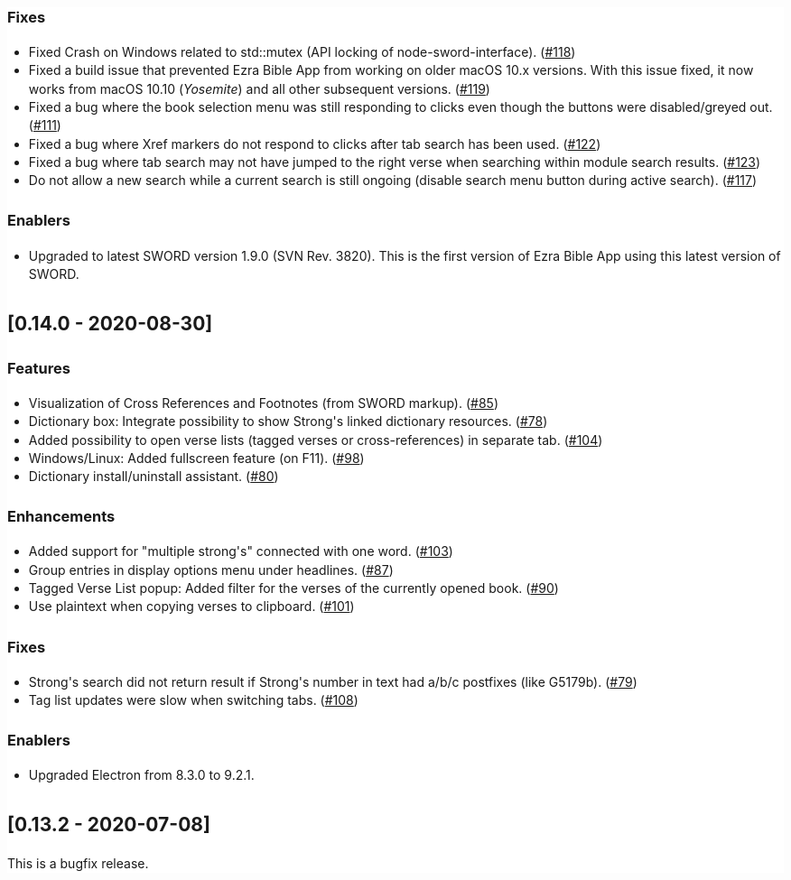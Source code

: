 ### Fixes

* Fixed Crash on Windows related to std::mutex (API locking of node-sword-interface). ([#118][i118])
* Fixed a build issue that prevented Ezra Bible App from working on older macOS 10.x versions. With this issue fixed, it now works from macOS 10.10 (*Yosemite*) and all other subsequent versions. ([#119][i119])
* Fixed a bug where the book selection menu was still responding to clicks even though the buttons were disabled/greyed out. ([#111][i111])
* Fixed a bug where Xref markers do not respond to clicks after tab search has been used. ([#122][i122])
* Fixed a bug where tab search may not have jumped to the right verse when searching within module search results. ([#123][i123])
* Do not allow a new search while a current search is still ongoing (disable search menu button during active search). ([#117][i117])

### Enablers

* Upgraded to latest SWORD version 1.9.0 (SVN Rev. 3820). This is the first version of Ezra Bible App using this latest version of SWORD.

[i82]: https://github.com/ezra-project/ezra-project/issues/82
[i95]: https://github.com/ezra-project/ezra-project/issues/95
[i111]: https://github.com/ezra-project/ezra-project/issues/111
[i112]: https://github.com/ezra-project/ezra-project/issues/112
[i114]: https://github.com/ezra-project/ezra-project/issues/114
[i115]: https://github.com/ezra-project/ezra-project/issues/115
[i117]: https://github.com/ezra-project/ezra-project/issues/117
[i118]: https://github.com/ezra-project/ezra-project/issues/118
[i119]: https://github.com/ezra-project/ezra-project/issues/119
[i120]: https://github.com/ezra-project/ezra-project/issues/120
[i122]: https://github.com/ezra-project/ezra-project/issues/122
[i123]: https://github.com/ezra-project/ezra-project/issues/123
[i124]: https://github.com/ezra-project/ezra-project/issues/124


## [0.14.0 - 2020-08-30]
### Features

* Visualization of Cross References and Footnotes (from SWORD markup). ([#85][i85])
* Dictionary box: Integrate possibility to show Strong's linked dictionary resources. ([#78][i78])
* Added possibility to open verse lists (tagged verses or cross-references) in separate tab. ([#104][i104])
* Windows/Linux: Added fullscreen feature (on F11). ([#98][i98])
* Dictionary install/uninstall assistant. ([#80][i80])

### Enhancements

* Added support for "multiple strong's" connected with one word. ([#103][i103])
* Group entries in display options menu under headlines. ([#87][i87])
* Tagged Verse List popup: Added filter for the verses of the currently opened book. ([#90][i90])
* Use plaintext when copying verses to clipboard. ([#101][i101])

### Fixes

* Strong's search did not return result if Strong's number in text had a/b/c postfixes (like G5179b). ([#79][i79])
* Tag list updates were slow when switching tabs. ([#108][i108])

### Enablers

* Upgraded Electron from 8.3.0 to 9.2.1.

[i78]: https://github.com/ezra-project/ezra-project/issues/78
[i79]: https://github.com/ezra-project/ezra-project/issues/79
[i80]: https://github.com/ezra-project/ezra-project/issues/80
[i85]: https://github.com/ezra-project/ezra-project/issues/85
[i87]: https://github.com/ezra-project/ezra-project/issues/87
[i90]: https://github.com/ezra-project/ezra-project/issues/90
[i98]: https://github.com/ezra-project/ezra-project/issues/98
[i101]: https://github.com/ezra-project/ezra-project/issues/101
[i103]: https://github.com/ezra-project/ezra-project/issues/103
[i104]: https://github.com/ezra-project/ezra-project/issues/104
[i108]: https://github.com/ezra-project/ezra-project/issues/108


## [0.13.2 - 2020-07-08]
This is a bugfix release.


[nsi51]: https://github.com/ezra-bible-app/node-sword-interface/issues/51
[i1007]: https://github.com/ezra-bible-app/ezra-bible-app/issues/1007
[i1012]: https://github.com/ezra-bible-app/ezra-bible-app/issues/1012
[i1016]: https://github.com/ezra-bible-app/ezra-bible-app/issues/1016
[i1041]: https://github.com/ezra-bible-app/ezra-bible-app/issues/1041
[i1045]: https://github.com/ezra-bible-app/ezra-bible-app/issues/1045
[i1048]: https://github.com/ezra-bible-app/ezra-bible-app/issues/1048
[i537]: https://github.com/ezra-bible-app/ezra-bible-app/issues/537
[i856]: https://github.com/ezra-bible-app/ezra-bible-app/issues/856
[i912]: https://github.com/ezra-bible-app/ezra-bible-app/issues/912
[i956]: https://github.com/ezra-bible-app/ezra-bible-app/issues/956
[i957]: https://github.com/ezra-bible-app/ezra-bible-app/issues/957
[i958]: https://github.com/ezra-bible-app/ezra-bible-app/issues/958
[i959]: https://github.com/ezra-bible-app/ezra-bible-app/issues/959
[i960]: https://github.com/ezra-bible-app/ezra-bible-app/issues/960
[i961]: https://github.com/ezra-bible-app/ezra-bible-app/issues/961
[i962]: https://github.com/ezra-bible-app/ezra-bible-app/issues/962
[i963]: https://github.com/ezra-bible-app/ezra-bible-app/issues/963
[i972]: https://github.com/ezra-bible-app/ezra-bible-app/issues/972
[i975]: https://github.com/ezra-bible-app/ezra-bible-app/issues/975
[i978]: https://github.com/ezra-bible-app/ezra-bible-app/issues/978
[i979]: https://github.com/ezra-bible-app/ezra-bible-app/issues/979
[i983]: https://github.com/ezra-bible-app/ezra-bible-app/issues/983
[i988]: https://github.com/ezra-bible-app/ezra-bible-app/issues/988
[i989]: https://github.com/ezra-bible-app/ezra-bible-app/issues/989
[i991]: https://github.com/ezra-bible-app/ezra-bible-app/issues/991
[i995]: https://github.com/ezra-bible-app/ezra-bible-app/issues/995
[i997]: https://github.com/ezra-bible-app/ezra-bible-app/issues/997
[i1011]: https://github.com/ezra-bible-app/ezra-bible-app/pull/1011
[nsi49]: https://github.com/ezra-bible-app/node-sword-interface/issues/49
[i885]: https://github.com/ezra-bible-app/ezra-bible-app/issues/885
[i915]: https://github.com/ezra-bible-app/ezra-bible-app/issues/915
[i916]: https://github.com/ezra-bible-app/ezra-bible-app/issues/916
[i921]: https://github.com/ezra-bible-app/ezra-bible-app/issues/921
[i922]: https://github.com/ezra-bible-app/ezra-bible-app/issues/922
[i928]: https://github.com/ezra-bible-app/ezra-bible-app/issues/928
[i929]: https://github.com/ezra-bible-app/ezra-bible-app/issues/929
[i938]: https://github.com/ezra-bible-app/ezra-bible-app/issues/938
[i882]: https://github.com/ezra-bible-app/ezra-bible-app/issues/882
[i883]: https://github.com/ezra-bible-app/ezra-bible-app/issues/883
[i886]: https://github.com/ezra-bible-app/ezra-bible-app/issues/886
[i888]: https://github.com/ezra-bible-app/ezra-bible-app/issues/888
[i889]: https://github.com/ezra-bible-app/ezra-bible-app/issues/889
[i893]: https://github.com/ezra-bible-app/ezra-bible-app/issues/893
[i895]: https://github.com/ezra-bible-app/ezra-bible-app/issues/895
[i897]: https://github.com/ezra-bible-app/ezra-bible-app/issues/897
[i901]: https://github.com/ezra-bible-app/ezra-bible-app/issues/901
[i849]: https://github.com/ezra-bible-app/ezra-bible-app/issues/849
[i851]: https://github.com/ezra-bible-app/ezra-bible-app/issues/851
[i852]: https://github.com/ezra-bible-app/ezra-bible-app/issues/852
[i853]: https://github.com/ezra-bible-app/ezra-bible-app/issues/853
[i866]: https://github.com/ezra-bible-app/ezra-bible-app/issues/866
[i869]: https://github.com/ezra-bible-app/ezra-bible-app/issues/869
[i871]: https://github.com/ezra-bible-app/ezra-bible-app/issues/871
[i878]: https://github.com/ezra-bible-app/ezra-bible-app/issues/878
[i31]: https://github.com/ezra-bible-app/ezra-bible-app/issues/31
[i527]: https://github.com/ezra-bible-app/ezra-bible-app/issues/527
[i551]: https://github.com/ezra-bible-app/ezra-bible-app/issues/551
[i679]: https://github.com/ezra-bible-app/ezra-bible-app/issues/679
[i749]: https://github.com/ezra-bible-app/ezra-bible-app/issues/749
[i771]: https://github.com/ezra-bible-app/ezra-bible-app/issues/771
[i790]: https://github.com/ezra-bible-app/ezra-bible-app/issues/790
[i795]: https://github.com/ezra-bible-app/ezra-bible-app/issues/795
[i796]: https://github.com/ezra-bible-app/ezra-bible-app/issues/796
[i797]: https://github.com/ezra-bible-app/ezra-bible-app/issues/797
[i800]: https://github.com/ezra-bible-app/ezra-bible-app/issues/800
[i801]: https://github.com/ezra-bible-app/ezra-bible-app/issues/801
[i806]: https://github.com/ezra-bible-app/ezra-bible-app/issues/806
[i808]: https://github.com/ezra-bible-app/ezra-bible-app/issues/808
[i810]: https://github.com/ezra-bible-app/ezra-bible-app/issues/810
[i815]: https://github.com/ezra-bible-app/ezra-bible-app/issues/815
[i817]: https://github.com/ezra-bible-app/ezra-bible-app/issues/817
[i818]: https://github.com/ezra-bible-app/ezra-bible-app/issues/818
[i819]: https://github.com/ezra-bible-app/ezra-bible-app/issues/819
[i821]: https://github.com/ezra-bible-app/ezra-bible-app/issues/821
[i822]: https://github.com/ezra-bible-app/ezra-bible-app/issues/822
[i823]: https://github.com/ezra-bible-app/ezra-bible-app/issues/823
[i824]: https://github.com/ezra-bible-app/ezra-bible-app/issues/824
[i825]: https://github.com/ezra-bible-app/ezra-bible-app/issues/825
[i826]: https://github.com/ezra-bible-app/ezra-bible-app/issues/826
[i830]: https://github.com/ezra-bible-app/ezra-bible-app/issues/830
[i833]: https://github.com/ezra-bible-app/ezra-bible-app/issues/833
[i776]: https://github.com/ezra-bible-app/ezra-bible-app/issues/776
[i769]: https://github.com/ezra-bible-app/ezra-bible-app/issues/769
[i734]: https://github.com/ezra-bible-app/ezra-bible-app/issues/734
[i753]: https://github.com/ezra-bible-app/ezra-bible-app/issues/753
[i765]: https://github.com/ezra-bible-app/ezra-bible-app/issues/765
[i744]: https://github.com/ezra-bible-app/ezra-bible-app/issues/744
[i751]: https://github.com/ezra-bible-app/ezra-bible-app/issues/751
[i702]: https://github.com/ezra-bible-app/ezra-bible-app/issues/702
[i743]: https://github.com/ezra-bible-app/ezra-bible-app/issues/743
[i742]: https://github.com/ezra-bible-app/ezra-bible-app/issues/742
[i741]: https://github.com/ezra-bible-app/ezra-bible-app/issues/741
[i740]: https://github.com/ezra-bible-app/ezra-bible-app/issues/740
[i739]: https://github.com/ezra-bible-app/ezra-bible-app/issues/739
[i738]: https://github.com/ezra-bible-app/ezra-bible-app/issues/738
[i785]: https://github.com/ezra-bible-app/ezra-bible-app/issues/785
[i669]: https://github.com/ezra-bible-app/ezra-bible-app/issues/669
[i678]: https://github.com/ezra-bible-app/ezra-bible-app/issues/678
[i680]: https://github.com/ezra-bible-app/ezra-bible-app/issues/680
[i681]: https://github.com/ezra-bible-app/ezra-bible-app/issues/681
[i684]: https://github.com/ezra-bible-app/ezra-bible-app/issues/684
[i688]: https://github.com/ezra-bible-app/ezra-bible-app/issues/688
[i704]: https://github.com/ezra-bible-app/ezra-bible-app/issues/704
[i730]: https://github.com/ezra-bible-app/ezra-bible-app/issues/730
[i599]: https://github.com/ezra-bible-app/ezra-bible-app/issues/599
[i623]: https://github.com/ezra-bible-app/ezra-bible-app/issues/623
[i627]: https://github.com/ezra-bible-app/ezra-bible-app/issues/627
[i638]: https://github.com/ezra-bible-app/ezra-bible-app/issues/638
[i641]: https://github.com/ezra-bible-app/ezra-bible-app/pull/641
[i648]: https://github.com/ezra-bible-app/ezra-bible-app/issues/648
[i649]: https://github.com/ezra-bible-app/ezra-bible-app/issues/649
[i650]: https://github.com/ezra-bible-app/ezra-bible-app/issues/650
[i659]: https://github.com/ezra-bible-app/ezra-bible-app/issues/659
[i666]: https://github.com/ezra-bible-app/ezra-bible-app/issues/666
[i508]: https://github.com/ezra-bible-app/ezra-bible-app/issues/508
[i612]: https://github.com/ezra-bible-app/ezra-bible-app/issues/612
[i603]: https://github.com/ezra-bible-app/ezra-bible-app/issues/603
[i528]: https://github.com/ezra-bible-app/ezra-bible-app/issues/528
[i581]: https://github.com/ezra-bible-app/ezra-bible-app/issues/581
[i594]: https://github.com/ezra-bible-app/ezra-bible-app/issues/594
[i572]: https://github.com/ezra-bible-app/ezra-bible-app/issues/572
[i595]: https://github.com/ezra-bible-app/ezra-bible-app/issues/595
[i340]: https://github.com/ezra-bible-app/ezra-bible-app/issues/340
[i353]: https://github.com/ezra-bible-app/ezra-bible-app/issues/353
[i610]: https://github.com/ezra-bible-app/ezra-bible-app/issues/610
[i618]: https://github.com/ezra-bible-app/ezra-bible-app/issues/618
[i587]: https://github.com/ezra-bible-app/ezra-bible-app/issues/587
[i588]: https://github.com/ezra-bible-app/ezra-bible-app/issues/588
[i589]: https://github.com/ezra-bible-app/ezra-bible-app/issues/589
[i596]: https://github.com/ezra-bible-app/ezra-bible-app/issues/596
[i282]: https://github.com/ezra-bible-app/ezra-bible-app/issues/282
[i394]: https://github.com/ezra-bible-app/ezra-bible-app/issues/394
[i395]: https://github.com/ezra-bible-app/ezra-bible-app/issues/395
[i504]: https://github.com/ezra-bible-app/ezra-bible-app/issues/504
[i509]: https://github.com/ezra-bible-app/ezra-bible-app/issues/509
[i518]: https://github.com/ezra-bible-app/ezra-bible-app/issues/518
[i539]: https://github.com/ezra-bible-app/ezra-bible-app/issues/539
[i454]: https://github.com/ezra-bible-app/ezra-bible-app/pull/454
[i253]: https://github.com/ezra-bible-app/ezra-bible-app/issues/253
[i254]: https://github.com/ezra-bible-app/ezra-bible-app/issues/254
[i157]: https://github.com/ezra-bible-app/ezra-bible-app/issues/157
[i475]: https://github.com/ezra-bible-app/ezra-bible-app/issues/475
[i532]: https://github.com/ezra-bible-app/ezra-bible-app/issues/532
[i544]: https://github.com/ezra-bible-app/ezra-bible-app/issues/544
[i545]: https://github.com/ezra-bible-app/ezra-bible-app/issues/545
[i468]: https://github.com/ezra-bible-app/ezra-bible-app/issues/468
[i548]: https://github.com/ezra-bible-app/ezra-bible-app/issues/548
[i346]: https://github.com/ezra-bible-app/ezra-bible-app/issues/346
[i542]: https://github.com/ezra-bible-app/ezra-bible-app/issues/542
[i546]: https://github.com/ezra-bible-app/ezra-bible-app/issues/546
[i543]: https://github.com/ezra-bible-app/ezra-bible-app/discussions/543
[i96]: https://github.com/ezra-bible-app/ezra-bible-app/issues/96
[i208]: https://github.com/ezra-bible-app/ezra-bible-app/issues/208
[i446]: https://github.com/ezra-bible-app/ezra-bible-app/issues/446
[i442]: https://github.com/ezra-bible-app/ezra-bible-app/pull/442
[i467]: https://github.com/ezra-bible-app/ezra-bible-app/issues/467
[i488]: https://github.com/ezra-bible-app/ezra-bible-app/issues/488
[i460]: https://github.com/ezra-bible-app/ezra-bible-app/pull/460
[i455]: https://github.com/ezra-bible-app/ezra-bible-app/issues/455
[i448]: https://github.com/ezra-bible-app/ezra-bible-app/issues/448
[i464]: https://github.com/ezra-bible-app/ezra-bible-app/pull/464
[i437]: https://github.com/ezra-bible-app/ezra-bible-app/issues/437
[i77]: https://github.com/ezra-bible-app/ezra-bible-app/issues/77
[i201]: https://github.com/ezra-bible-app/ezra-bible-app/issues/201
[i238]: https://github.com/ezra-bible-app/ezra-bible-app/issues/238
[i272]: https://github.com/ezra-bible-app/ezra-bible-app/issues/272
[i302]: https://github.com/ezra-bible-app/ezra-bible-app/pull/302
[i337]: https://github.com/ezra-bible-app/ezra-bible-app/issues/337
[i356]: https://github.com/ezra-bible-app/ezra-bible-app/issues/356
[i365]: https://github.com/ezra-bible-app/ezra-bible-app/issues/365
[i384]: https://github.com/ezra-bible-app/ezra-bible-app/issues/384
[i389]: https://github.com/ezra-bible-app/ezra-bible-app/issues/389
[i390]: https://github.com/ezra-bible-app/ezra-bible-app/issues/390
[i404]: https://github.com/ezra-bible-app/ezra-bible-app/issues/404
[i413]: https://github.com/ezra-bible-app/ezra-bible-app/issues/413
[i431]: https://github.com/ezra-bible-app/ezra-bible-app/issues/431
[i165]: https://github.com/ezra-bible-app/ezra-bible-app/issues/165
[i166]: https://github.com/ezra-bible-app/ezra-bible-app/issues/166
[i198]: https://github.com/ezra-bible-app/ezra-bible-app/issues/198
[i203]: https://github.com/ezra-bible-app/ezra-bible-app/issues/203
[i233]: https://github.com/ezra-bible-app/ezra-bible-app/issues/233
[i237]: https://github.com/ezra-bible-app/ezra-bible-app/issues/237
[i240]: https://github.com/ezra-bible-app/ezra-bible-app/issues/240
[i247]: https://github.com/ezra-bible-app/ezra-bible-app/pull/247
[i274]: https://github.com/ezra-bible-app/ezra-bible-app/issues/274
[i275]: https://github.com/ezra-bible-app/ezra-bible-app/issues/275
[i283]: https://github.com/ezra-bible-app/ezra-bible-app/issues/283
[i308]: https://github.com/ezra-bible-app/ezra-bible-app/pull/308
[i323]: https://github.com/ezra-bible-app/ezra-bible-app/issues/323
[i324]: https://github.com/ezra-bible-app/ezra-bible-app/issues/324
[i325]: https://github.com/ezra-bible-app/ezra-bible-app/issues/325
[i329]: https://github.com/ezra-bible-app/ezra-bible-app/issues/329
[i331]: https://github.com/ezra-bible-app/ezra-bible-app/issues/331
[i330]: https://github.com/ezra-project/ezra-project/issues/330
[i234]: https://github.com/ezra-project/ezra-project/issues/234
[i322]: https://github.com/ezra-project/ezra-project/issues/322
[i42]: https://github.com/ezra-project/ezra-project/issues/42
[i61]: https://github.com/ezra-project/ezra-project/issues/61
[i76]: https://github.com/ezra-project/ezra-project/issues/76
[i84]: https://github.com/ezra-project/ezra-project/issues/84
[i99]: https://github.com/ezra-project/ezra-project/issues/99
[i161]: https://github.com/ezra-project/ezra-project/issues/161
[i171]: https://github.com/ezra-project/ezra-project/issues/171
[i173]: https://github.com/ezra-project/ezra-project/issues/173
[i177]: https://github.com/ezra-project/ezra-project/issues/177
[i186]: https://github.com/ezra-project/ezra-project/issues/186
[i188]: https://github.com/ezra-project/ezra-project/issues/188
[i189]: https://github.com/ezra-project/ezra-project/issues/189
[i190]: https://github.com/ezra-project/ezra-project/issues/190
[i191]: https://github.com/ezra-project/ezra-project/issues/191
[i192]: https://github.com/ezra-project/ezra-project/issues/192
[i194]: https://github.com/ezra-project/ezra-project/issues/194
[i210]: https://github.com/ezra-project/ezra-project/issues/210
[i207]: https://github.com/ezra-project/ezra-project/issues/207
[i209]: https://github.com/ezra-project/ezra-project/issues/209
[i213]: https://github.com/ezra-project/ezra-project/issues/213
[i204]: https://github.com/ezra-project/ezra-project/issues/204
[i205]: https://github.com/ezra-project/ezra-project/issues/205
[i214]: https://github.com/ezra-project/ezra-project/issues/214
[i216]: https://github.com/ezra-project/ezra-project/issues/216
[i222]: https://github.com/ezra-project/ezra-project/issues/222
[i183]: https://github.com/ezra-project/ezra-project/issues/183
[i184]: https://github.com/ezra-project/ezra-project/issues/184
[i97]: https://github.com/ezra-project/ezra-project/issues/97
[i150]: https://github.com/ezra-project/ezra-project/issues/150
[i158]: https://github.com/ezra-project/ezra-project/issues/158
[i159]: https://github.com/ezra-project/ezra-project/issues/159
[i160]: https://github.com/ezra-project/ezra-project/issues/160
[i163]: https://github.com/ezra-project/ezra-project/issues/163
[i164]: https://github.com/ezra-project/ezra-project/issues/164
[i170]: https://github.com/ezra-project/ezra-project/issues/170
[i172]: https://github.com/ezra-project/ezra-project/issues/172
[i174]: https://github.com/ezra-project/ezra-project/issues/174
[i175]: https://github.com/ezra-project/ezra-project/issues/175
[i176]: https://github.com/ezra-project/ezra-project/issues/176
[i178]: https://github.com/ezra-project/ezra-project/issues/178
[i179]: https://github.com/ezra-project/ezra-project/issues/179
[i109]: https://github.com/ezra-project/ezra-project/issues/109
[i113]: https://github.com/ezra-project/ezra-project/issues/113
[i116]: https://github.com/ezra-project/ezra-project/issues/116
[i128]: https://github.com/ezra-project/ezra-project/issues/128
[i129]: https://github.com/ezra-project/ezra-project/issues/129
[i130]: https://github.com/ezra-project/ezra-project/issues/130
[i131]: https://github.com/ezra-project/ezra-project/issues/131
[i132]: https://github.com/ezra-project/ezra-project/issues/132
[i133]: https://github.com/ezra-project/ezra-project/issues/133
[i134]: https://github.com/ezra-project/ezra-project/issues/134
[i135]: https://github.com/ezra-project/ezra-project/issues/135
[i136]: https://github.com/ezra-project/ezra-project/issues/136
[i141]: https://github.com/ezra-project/ezra-project/issues/141
[i142]: https://github.com/ezra-project/ezra-project/issues/142
[i143]: https://github.com/ezra-project/ezra-project/issues/143
[i144]: https://github.com/ezra-project/ezra-project/issues/144
[i100]: https://github.com/ezra-project/ezra-project/issues/10
[i86]: https://github.com/ezra-project/ezra-project/issues/86
[i88]: https://github.com/ezra-project/ezra-project/issues/88
[i91]: https://github.com/ezra-project/ezra-project/issues/91
[i26]: https://github.com/ezra-project/ezra-project/issues/26
[i41]: https://github.com/ezra-project/ezra-project/issues/41
[i43]: https://github.com/ezra-project/ezra-project/issues/43
[i44]: https://github.com/ezra-project/ezra-project/issues/44
[i45]: https://github.com/ezra-project/ezra-project/issues/45
[i51]: https://github.com/ezra-project/ezra-project/issues/51
[i53]: https://github.com/ezra-project/ezra-project/issues/53
[i50]: https://github.com/ezra-project/ezra-project/issues/50
[i54]: https://github.com/ezra-project/ezra-project/issues/54
[i52]: https://github.com/ezra-project/ezra-project/issues/52
[i56]: https://github.com/ezra-project/ezra-project/issues/56
[i58]: https://github.com/ezra-project/ezra-project/issues/58
[i62]: https://github.com/ezra-project/ezra-project/issues/62
[i63]: https://github.com/ezra-project/ezra-project/issues/63
[i66]: https://github.com/ezra-project/ezra-project/issues/66
[i67]: https://github.com/ezra-project/ezra-project/issues/67
[i70]: https://github.com/ezra-project/ezra-project/issues/70
[i72]: https://github.com/ezra-project/ezra-project/issues/72
[i73]: https://github.com/ezra-project/ezra-project/issues/73
[i74]: https://github.com/ezra-project/ezra-project/issues/74
[i81]: https://github.com/ezra-project/ezra-project/issues/81
[i48]: https://github.com/ezra-project/ezra-project/issues/48
[i49]: https://github.com/ezra-project/ezra-project/issues/49
[i32]: https://github.com/ezra-project/ezra-project/issues/32
[i34]: https://github.com/ezra-project/ezra-project/issues/34
[i37]: https://github.com/ezra-project/ezra-project/issues/37
[i38]: https://github.com/ezra-project/ezra-project/issues/38
[i39]: https://github.com/ezra-project/ezra-project/issues/39
[i11]: https://github.com/ezra-project/ezra-project/issues/11
[i18]: https://github.com/ezra-project/ezra-project/issues/18
[i28]: https://github.com/ezra-project/ezra-project/issues/28
[i15]: https://github.com/ezra-project/ezra-project/issues/15
[i10]: https://github.com/ezra-project/ezra-project/issues/10
[i18next]: https://www.i18next.com
[i2]: https://github.com/ezra-project/ezra-project/issues/2
[i5]: https://github.com/ezra-project/ezra-project/issues/5